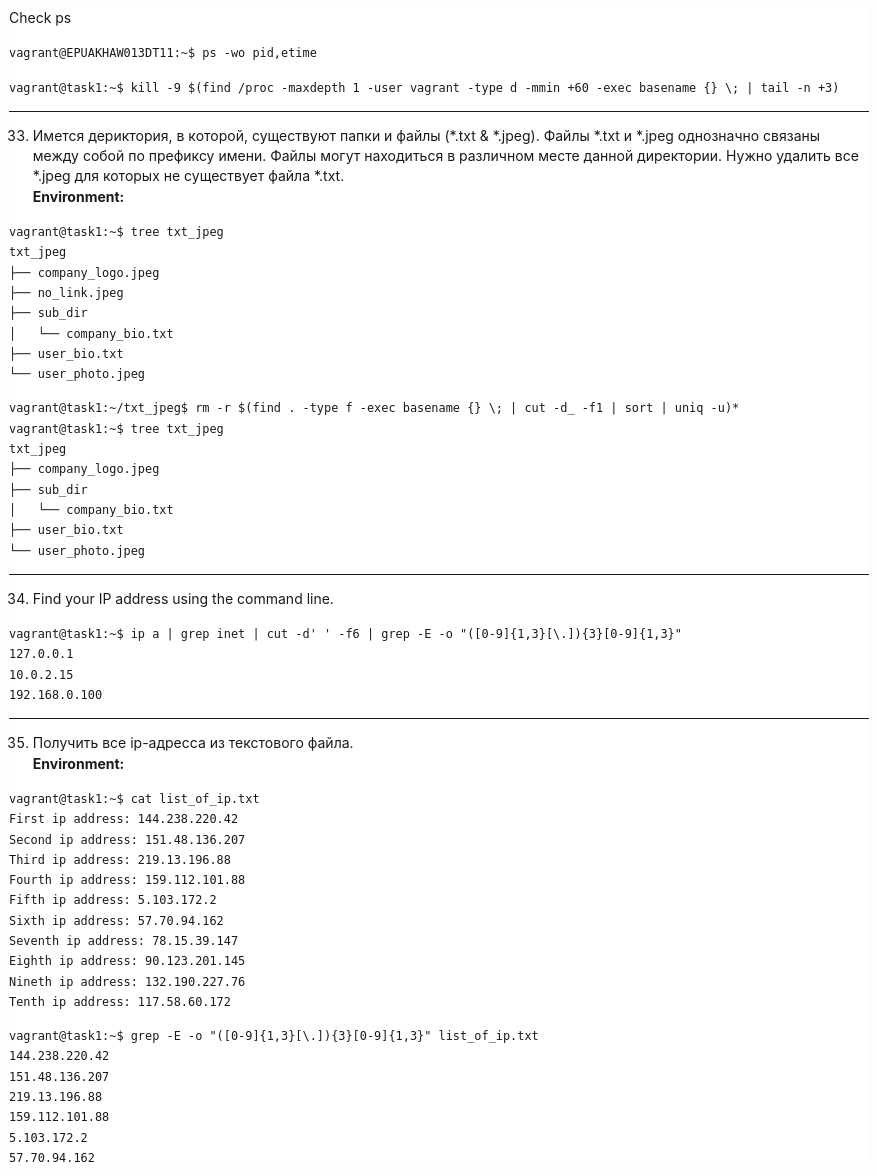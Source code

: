 Check ps
```
vagrant@EPUAKHAW013DT11:~$ ps -wo pid,etime
```
```
vagrant@task1:~$ kill -9 $(find /proc -maxdepth 1 -user vagrant -type d -mmin +60 -exec basename {} \; | tail -n +3)
```
---
33) Имется дериктория, в которой, существуют папки и файлы (\*.txt & \*.jpeg). Файлы \*.txt и \*.jpeg однозначно связаны между собой по префиксу имени. Файлы могут находиться в различном месте данной директории. Нужно удалить все \*.jpeg для которых не существует файла \*.txt.
<br>**Environment:**
```
vagrant@task1:~$ tree txt_jpeg
txt_jpeg
├── company_logo.jpeg
├── no_link.jpeg
├── sub_dir
│   └── company_bio.txt
├── user_bio.txt
└── user_photo.jpeg
```
```
vagrant@task1:~/txt_jpeg$ rm -r $(find . -type f -exec basename {} \; | cut -d_ -f1 | sort | uniq -u)*
vagrant@task1:~$ tree txt_jpeg
txt_jpeg
├── company_logo.jpeg
├── sub_dir
│   └── company_bio.txt
├── user_bio.txt
└── user_photo.jpeg
```
---
34) Find your IP address using the command line.
```
vagrant@task1:~$ ip a | grep inet | cut -d' ' -f6 | grep -E -o "([0-9]{1,3}[\.]){3}[0-9]{1,3}"
127.0.0.1
10.0.2.15
192.168.0.100
```
---
35) Получить все ip-адресса из текстового файла.
<br>**Environment:**
```
vagrant@task1:~$ cat list_of_ip.txt
First ip address: 144.238.220.42
Second ip address: 151.48.136.207
Third ip address: 219.13.196.88
Fourth ip address: 159.112.101.88
Fifth ip address: 5.103.172.2
Sixth ip address: 57.70.94.162
Seventh ip address: 78.15.39.147
Eighth ip address: 90.123.201.145
Nineth ip address: 132.190.227.76
Tenth ip address: 117.58.60.172
```
```
vagrant@task1:~$ grep -E -o "([0-9]{1,3}[\.]){3}[0-9]{1,3}" list_of_ip.txt
144.238.220.42
151.48.136.207
219.13.196.88
159.112.101.88
5.103.172.2
57.70.94.162
```